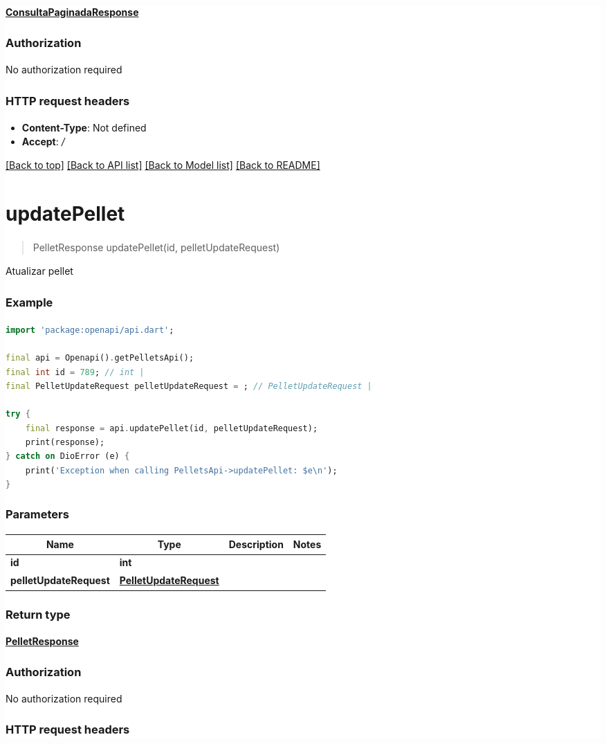 [**ConsultaPaginadaResponse**](ConsultaPaginadaResponse.md)

### Authorization

No authorization required

### HTTP request headers

 - **Content-Type**: Not defined
 - **Accept**: */*

[[Back to top]](#) [[Back to API list]](../README.md#documentation-for-api-endpoints) [[Back to Model list]](../README.md#documentation-for-models) [[Back to README]](../README.md)

# **updatePellet**
> PelletResponse updatePellet(id, pelletUpdateRequest)

Atualizar pellet

### Example
```dart
import 'package:openapi/api.dart';

final api = Openapi().getPelletsApi();
final int id = 789; // int | 
final PelletUpdateRequest pelletUpdateRequest = ; // PelletUpdateRequest | 

try {
    final response = api.updatePellet(id, pelletUpdateRequest);
    print(response);
} catch on DioError (e) {
    print('Exception when calling PelletsApi->updatePellet: $e\n');
}
```

### Parameters

Name | Type | Description  | Notes
------------- | ------------- | ------------- | -------------
 **id** | **int**|  | 
 **pelletUpdateRequest** | [**PelletUpdateRequest**](PelletUpdateRequest.md)|  | 

### Return type

[**PelletResponse**](PelletResponse.md)

### Authorization

No authorization required

### HTTP request headers
